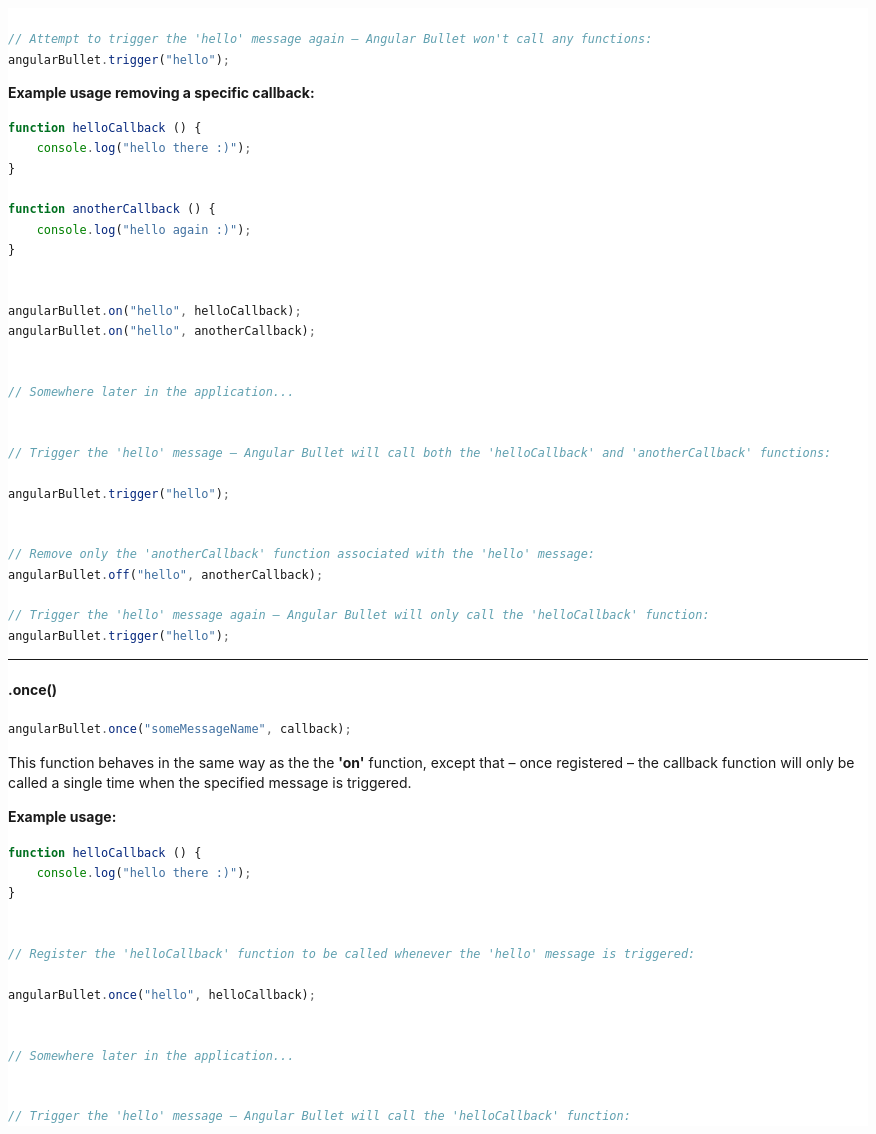 ```javascript

// Attempt to trigger the 'hello' message again – Angular Bullet won't call any functions:
angularBullet.trigger("hello");
```

**Example usage removing a specific callback:**

```javascript
function helloCallback () {
    console.log("hello there :)");
}

function anotherCallback () {
    console.log("hello again :)");
}


angularBullet.on("hello", helloCallback);
angularBullet.on("hello", anotherCallback);


// Somewhere later in the application...


// Trigger the 'hello' message – Angular Bullet will call both the 'helloCallback' and 'anotherCallback' functions:

angularBullet.trigger("hello");


// Remove only the 'anotherCallback' function associated with the 'hello' message:
angularBullet.off("hello", anotherCallback);

// Trigger the 'hello' message again – Angular Bullet will only call the 'helloCallback' function:
angularBullet.trigger("hello");
```

----------


    
#### **.once()**

```javascript
angularBullet.once("someMessageName", callback);
```

This function behaves in the same way as the the **'on'** function, except that – once registered – the callback function will only be called a single time when the specified message is triggered.

**Example usage:**

```javascript
function helloCallback () {
    console.log("hello there :)");
}


// Register the 'helloCallback' function to be called whenever the 'hello' message is triggered:

angularBullet.once("hello", helloCallback);


// Somewhere later in the application...


// Trigger the 'hello' message – Angular Bullet will call the 'helloCallback' function:

```